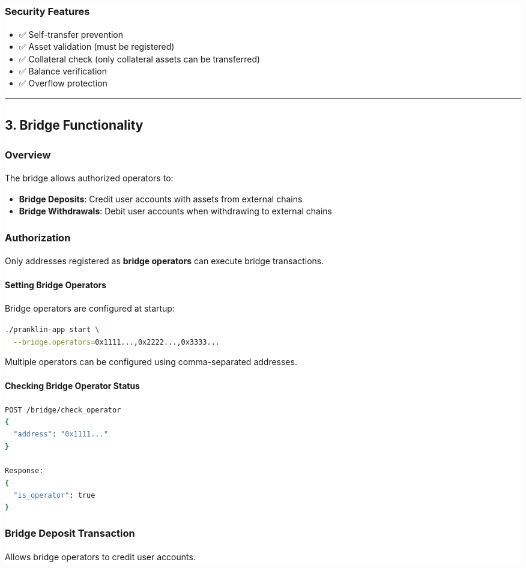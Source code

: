 ```javascript
```

### Security Features

- ✅ Self-transfer prevention
- ✅ Asset validation (must be registered)
- ✅ Collateral check (only collateral assets can be transferred)
- ✅ Balance verification
- ✅ Overflow protection

---

## 3. Bridge Functionality

### Overview

The bridge allows authorized operators to:

- **Bridge Deposits**: Credit user accounts with assets from external chains
- **Bridge Withdrawals**: Debit user accounts when withdrawing to external chains

### Authorization

Only addresses registered as **bridge operators** can execute bridge transactions.

#### Setting Bridge Operators

Bridge operators are configured at startup:

```bash
./pranklin-app start \
  --bridge.operators=0x1111...,0x2222...,0x3333...
```

Multiple operators can be configured using comma-separated addresses.

#### Checking Bridge Operator Status

```bash
POST /bridge/check_operator
{
  "address": "0x1111..."
}

Response:
{
  "is_operator": true
}
```

### Bridge Deposit Transaction

Allows bridge operators to credit user accounts.
